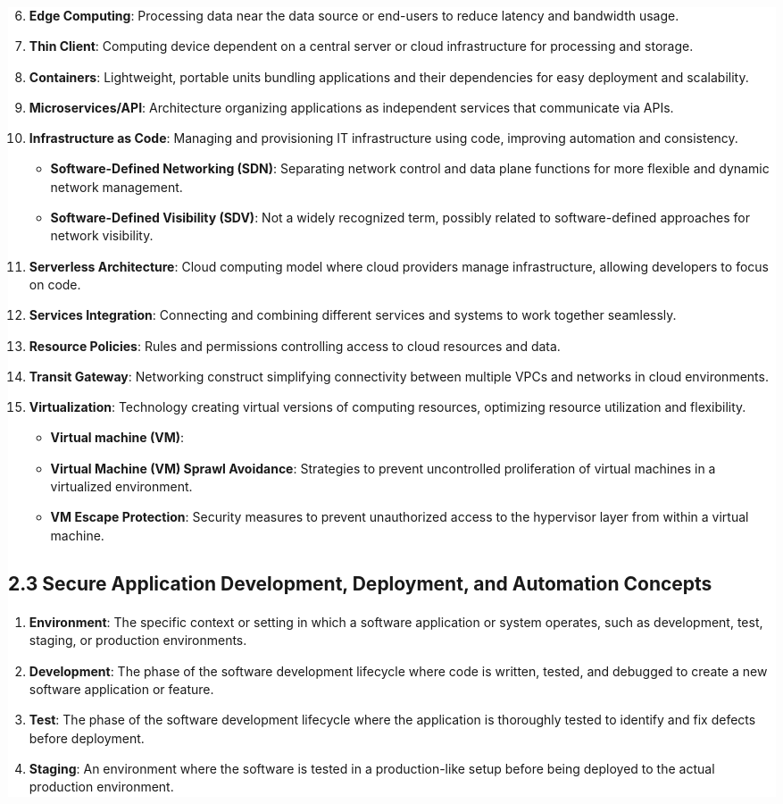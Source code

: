 6. **Edge Computing**: Processing data near the data source or end-users to reduce latency and bandwidth usage.

7. **Thin Client**: Computing device dependent on a central server or cloud infrastructure for processing and storage.

8. **Containers**: Lightweight, portable units bundling applications and their dependencies for easy deployment and scalability.

9. **Microservices/API**: Architecture organizing applications as independent services that communicate via APIs.

10. **Infrastructure as Code**: Managing and provisioning IT infrastructure using code, improving automation and consistency.

    * **Software-Defined Networking (SDN)**: Separating network control and data plane functions for more flexible and dynamic network management.

    * **Software-Defined Visibility (SDV)**: Not a widely recognized term, possibly related to software-defined approaches for network visibility.

11. **Serverless Architecture**: Cloud computing model where cloud providers manage infrastructure, allowing developers to focus on code.

12. **Services Integration**: Connecting and combining different services and systems to work together seamlessly.

13. **Resource Policies**: Rules and permissions controlling access to cloud resources and data.

14. **Transit Gateway**: Networking construct simplifying connectivity between multiple VPCs and networks in cloud environments.

15. **Virtualization**: Technology creating virtual versions of computing resources, optimizing resource utilization and flexibility.

    * **Virtual machine (VM)**:

    * **Virtual Machine (VM) Sprawl Avoidance**: Strategies to prevent uncontrolled proliferation of virtual machines in a virtualized environment.

    * **VM Escape Protection**: Security measures to prevent unauthorized access to the hypervisor layer from within a virtual machine.


## 2.3 Secure Application Development, Deployment, and Automation Concepts


1. **Environment**: The specific context or setting in which a software application or system operates, such as development, test, staging, or production environments.

2. **Development**: The phase of the software development lifecycle where code is written, tested, and debugged to create a new software application or feature.

3. **Test**: The phase of the software development lifecycle where the application is thoroughly tested to identify and fix defects before deployment.

4. **Staging**: An environment where the software is tested in a production-like setup before being deployed to the actual production environment.
